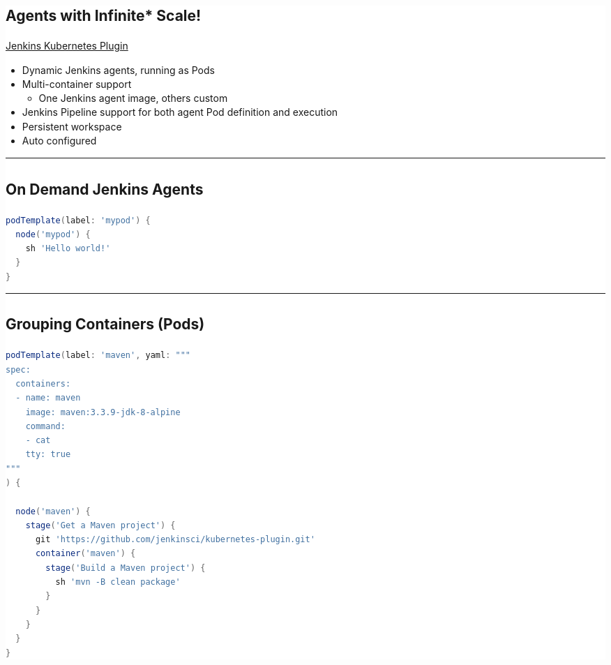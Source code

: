 


## Agents with Infinite* Scale!

[Jenkins Kubernetes Plugin](https://wiki.jenkins-ci.org/display/JENKINS/Kubernetes+Plugin)

* Dynamic Jenkins agents, running as Pods
* Multi-container support
  * One Jenkins agent image, others custom
* Jenkins Pipeline support for both agent Pod definition and execution
* Persistent workspace
* Auto configured

----

## On Demand Jenkins Agents

```groovy
podTemplate(label: 'mypod') {
  node('mypod') {
    sh 'Hello world!'
  }
}
```

----

## Grouping Containers (Pods)

```groovy
podTemplate(label: 'maven', yaml: """
spec:
  containers:
  - name: maven
    image: maven:3.3.9-jdk-8-alpine
    command:
    - cat
    tty: true
"""
) {

  node('maven') {
    stage('Get a Maven project') {
      git 'https://github.com/jenkinsci/kubernetes-plugin.git'
      container('maven') {
        stage('Build a Maven project') {
          sh 'mvn -B clean package'
        }
      }
    }
  }
}
```
